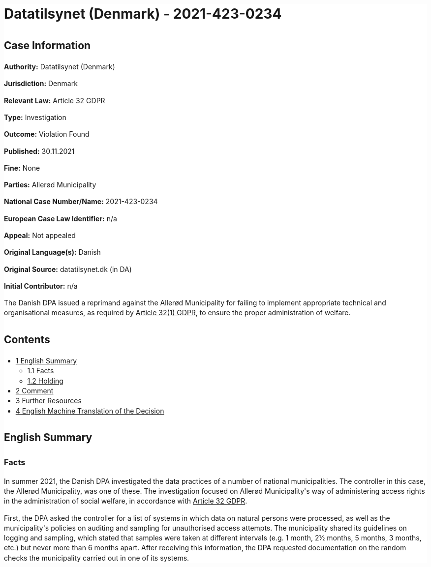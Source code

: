 # Datatilsynet (Denmark) - 2021-423-0234

## Case Information

**Authority:** Datatilsynet (Denmark)

**Jurisdiction:** Denmark

**Relevant Law:** Article 32 GDPR

**Type:** Investigation

**Outcome:** Violation Found

**Published:** 30.11.2021

**Fine:** None

**Parties:** Allerød Municipality

**National Case Number/Name:** 2021-423-0234

**European Case Law Identifier:** n/a

**Appeal:** Not appealed

**Original Language(s):** Danish

**Original Source:** datatilsynet.dk (in DA)

**Initial Contributor:** n/a

The Danish DPA issued a reprimand against the Allerød Municipality for failing to implement appropriate technical and organisational measures, as required by [Article 32(1) GDPR](/index.php?title=Article_32_GDPR#1 "Article 32 GDPR"), to ensure the proper administration of welfare.

## Contents

*   [1 English Summary](#English_Summary)
    *   [1.1 Facts](#Facts)
    *   [1.2 Holding](#Holding)
*   [2 Comment](#Comment)
*   [3 Further Resources](#Further_Resources)
*   [4 English Machine Translation of the Decision](#English_Machine_Translation_of_the_Decision)

## English Summary

### Facts

In summer 2021, the Danish DPA investigated the data practices of a number of national municipalities. The controller in this case, the Allerød Municipality, was one of these. The investigation focused on Allerød Municipality's way of administering access rights in the administration of social welfare, in accordance with [Article 32 GDPR](/index.php?title=Article_32_GDPR "Article 32 GDPR").

First, the DPA asked the controller for a list of systems in which data on natural persons were processed, as well as the municipality's policies on auditing and sampling for unauthorised access attempts. The municipality shared its guidelines on logging and sampling, which stated that samples were taken at different intervals (e.g. 1 month, 2½ months, 5 months, 3 months, etc.) but never more than 6 months apart. After receiving this information, the DPA requested documentation on the random checks the municipality carried out in one of its systems.
